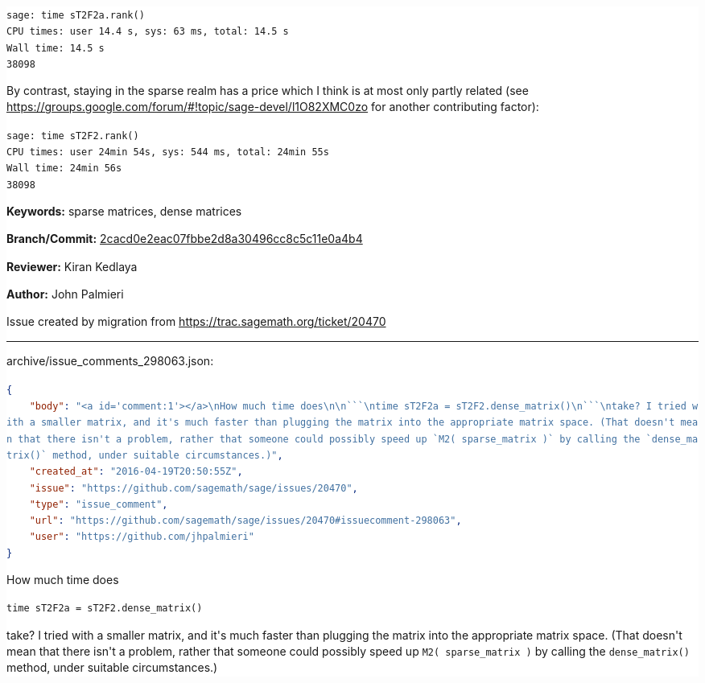
```
sage: time sT2F2a.rank()
CPU times: user 14.4 s, sys: 63 ms, total: 14.5 s
Wall time: 14.5 s
38098
```
By contrast, staying in the sparse realm has a price which I think is at most only partly related (see https://groups.google.com/forum/#!topic/sage-devel/l1O82XMC0zo for another contributing factor):

```
sage: time sT2F2.rank()
CPU times: user 24min 54s, sys: 544 ms, total: 24min 55s
Wall time: 24min 56s
38098
```

**Keywords:** sparse matrices, dense matrices

**Branch/Commit:** [2cacd0e2eac07fbbe2d8a30496cc8c5c11e0a4b4](https://github.com/sagemath/sagetrac-mirror/commit/2cacd0e2eac07fbbe2d8a30496cc8c5c11e0a4b4)

**Reviewer:** Kiran Kedlaya

**Author:** John Palmieri

Issue created by migration from https://trac.sagemath.org/ticket/20470





---

archive/issue_comments_298063.json:
```json
{
    "body": "<a id='comment:1'></a>\nHow much time does\n\n```\ntime sT2F2a = sT2F2.dense_matrix()\n```\ntake? I tried with a smaller matrix, and it's much faster than plugging the matrix into the appropriate matrix space. (That doesn't mean that there isn't a problem, rather that someone could possibly speed up `M2( sparse_matrix )` by calling the `dense_matrix()` method, under suitable circumstances.)",
    "created_at": "2016-04-19T20:50:55Z",
    "issue": "https://github.com/sagemath/sage/issues/20470",
    "type": "issue_comment",
    "url": "https://github.com/sagemath/sage/issues/20470#issuecomment-298063",
    "user": "https://github.com/jhpalmieri"
}
```

<a id='comment:1'></a>
How much time does

```
time sT2F2a = sT2F2.dense_matrix()
```
take? I tried with a smaller matrix, and it's much faster than plugging the matrix into the appropriate matrix space. (That doesn't mean that there isn't a problem, rather that someone could possibly speed up `M2( sparse_matrix )` by calling the `dense_matrix()` method, under suitable circumstances.)
